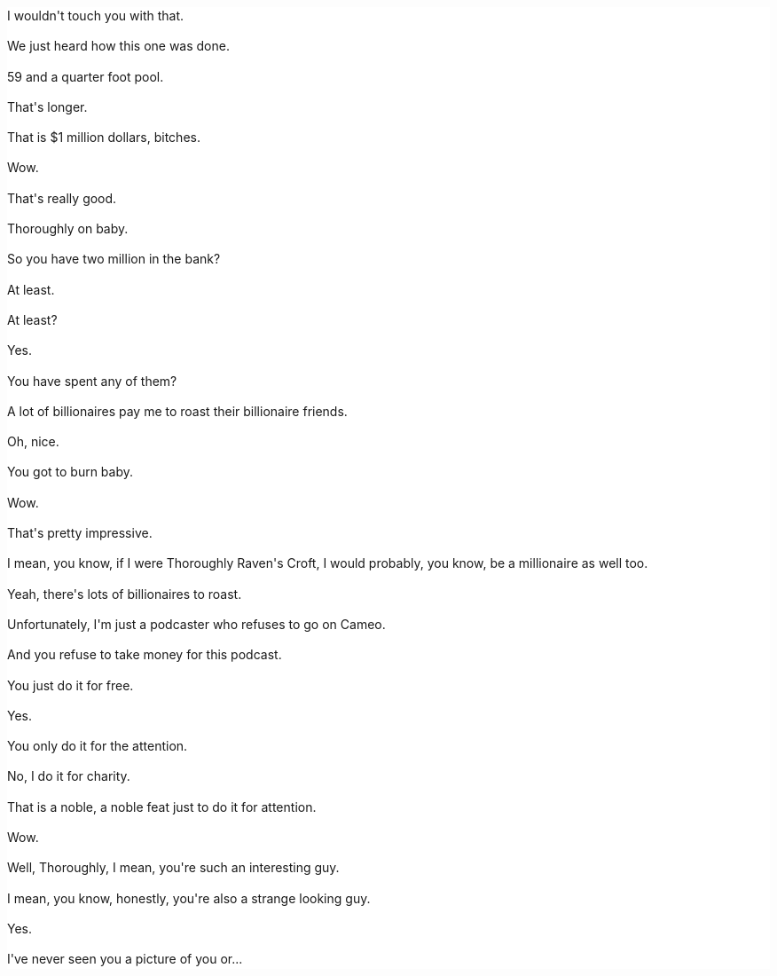 I wouldn't touch you with that.

We just heard how this one was done.

59 and a quarter foot pool.

That's longer.

That is $1 million dollars, bitches.

Wow.

That's really good.

Thoroughly on baby.

So you have two million in the bank?

At least.

At least?

Yes.

You have spent any of them?

A lot of billionaires pay me to roast their billionaire friends.

Oh, nice.

You got to burn baby.

Wow.

That's pretty impressive.

I mean, you know, if I were Thoroughly Raven's Croft, I would probably, you know, be a millionaire as well too.

Yeah, there's lots of billionaires to roast.

Unfortunately, I'm just a podcaster who refuses to go on Cameo.

And you refuse to take money for this podcast.

You just do it for free.

Yes.

You only do it for the attention.

No, I do it for charity.

That is a noble, a noble feat just to do it for attention.

Wow.

Well, Thoroughly, I mean, you're such an interesting guy.

I mean, you know, honestly, you're also a strange looking guy.

Yes.

I've never seen you a picture of you or...
